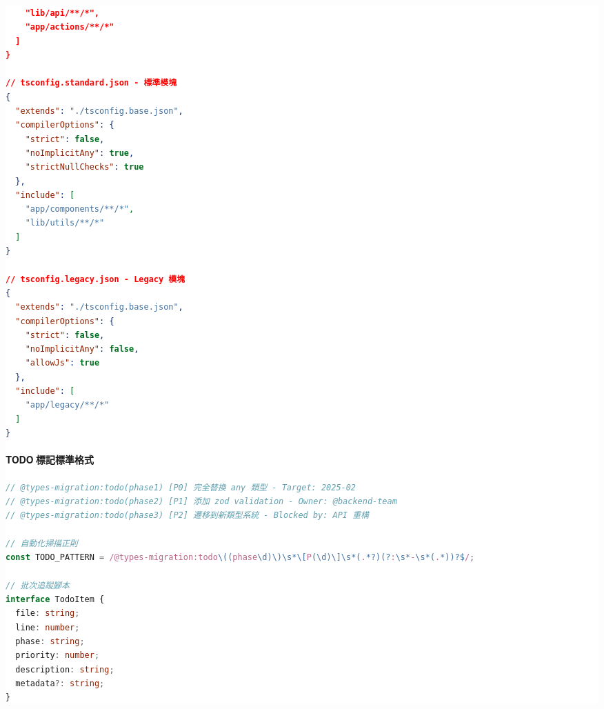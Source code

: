 ```json
    "lib/api/**/*",
    "app/actions/**/*"
  ]
}

// tsconfig.standard.json - 標準模塊
{
  "extends": "./tsconfig.base.json",
  "compilerOptions": {
    "strict": false,
    "noImplicitAny": true,
    "strictNullChecks": true
  },
  "include": [
    "app/components/**/*",
    "lib/utils/**/*"
  ]
}

// tsconfig.legacy.json - Legacy 模塊
{
  "extends": "./tsconfig.base.json",
  "compilerOptions": {
    "strict": false,
    "noImplicitAny": false,
    "allowJs": true
  },
  "include": [
    "app/legacy/**/*"
  ]
}
```

#### TODO 標記標準格式
```typescript
// @types-migration:todo(phase1) [P0] 完全替換 any 類型 - Target: 2025-02
// @types-migration:todo(phase2) [P1] 添加 zod validation - Owner: @backend-team
// @types-migration:todo(phase3) [P2] 遷移到新類型系統 - Blocked by: API 重構

// 自動化掃描正則
const TODO_PATTERN = /@types-migration:todo\((phase\d)\)\s*\[P(\d)\]\s*(.*?)(?:\s*-\s*(.*))?$/;

// 批次追蹤腳本
interface TodoItem {
  file: string;
  line: number;
  phase: string;
  priority: number;
  description: string;
  metadata?: string;
}
```
